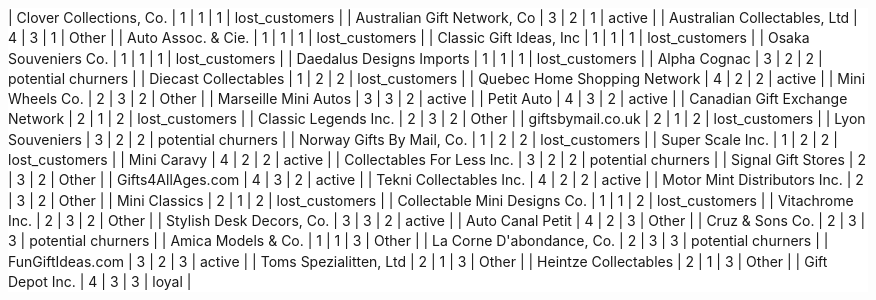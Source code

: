 | Clover Collections, Co.        | 1           | 1             | 1            | lost_customers             |
| Australian Gift Network, Co    | 3           | 2             | 1            | active                     |
| Australian Collectables, Ltd   | 4           | 3             | 1            | Other                      |
| Auto Assoc. & Cie.             | 1           | 1             | 1            | lost_customers             |
| Classic Gift Ideas, Inc        | 1           | 1             | 1            | lost_customers             |
| Osaka Souveniers Co.           | 1           | 1             | 1            | lost_customers             |
| Daedalus Designs Imports       | 1           | 1             | 1            | lost_customers             |
| Alpha Cognac                   | 3           | 2             | 2            | potential churners         |
| Diecast Collectables           | 1           | 2             | 2            | lost_customers             |
| Quebec Home Shopping Network   | 4           | 2             | 2            | active                     |
| Mini Wheels Co.                | 2           | 3             | 2            | Other                      |
| Marseille Mini Autos           | 3           | 3             | 2            | active                     |
| Petit Auto                     | 4           | 3             | 2            | active                     |
| Canadian Gift Exchange Network | 2           | 1             | 2            | lost_customers             |
| Classic Legends Inc.           | 2           | 3             | 2            | Other                      |
| giftsbymail.co.uk              | 2           | 1             | 2            | lost_customers             |
| Lyon Souveniers                | 3           | 2             | 2            | potential churners         |
| Norway Gifts By Mail, Co.      | 1           | 2             | 2            | lost_customers             |
| Super Scale Inc.               | 1           | 2             | 2            | lost_customers             |
| Mini Caravy                    | 4           | 2             | 2            | active                     |
| Collectables For Less Inc.     | 3           | 2             | 2            | potential churners         |
| Signal Gift Stores             | 2           | 3             | 2            | Other                      |
| Gifts4AllAges.com              | 4           | 3             | 2            | active                     |
| Tekni Collectables Inc.        | 4           | 2             | 2            | active                     |
| Motor Mint Distributors Inc.   | 2           | 3             | 2            | Other                      |
| Mini Classics                  | 2           | 1             | 2            | lost_customers             |
| Collectable Mini Designs Co.   | 1           | 1             | 2            | lost_customers             |
| Vitachrome Inc.                | 2           | 3             | 2            | Other                      |
| Stylish Desk Decors, Co.       | 3           | 3             | 2            | active                     |
| Auto Canal Petit               | 4           | 2             | 3            | Other                      |
| Cruz & Sons Co.                | 2           | 3             | 3            | potential churners         |
| Amica Models & Co.             | 1           | 1             | 3            | Other                      |
| La Corne D'abondance, Co.      | 2           | 3             | 3            | potential churners         |
| FunGiftIdeas.com               | 3           | 2             | 3            | active                     |
| Toms Spezialitten, Ltd         | 2           | 1             | 3            | Other                      |
| Heintze Collectables           | 2           | 1             | 3            | Other                      |
| Gift Depot Inc.                | 4           | 3             | 3            | loyal                      |